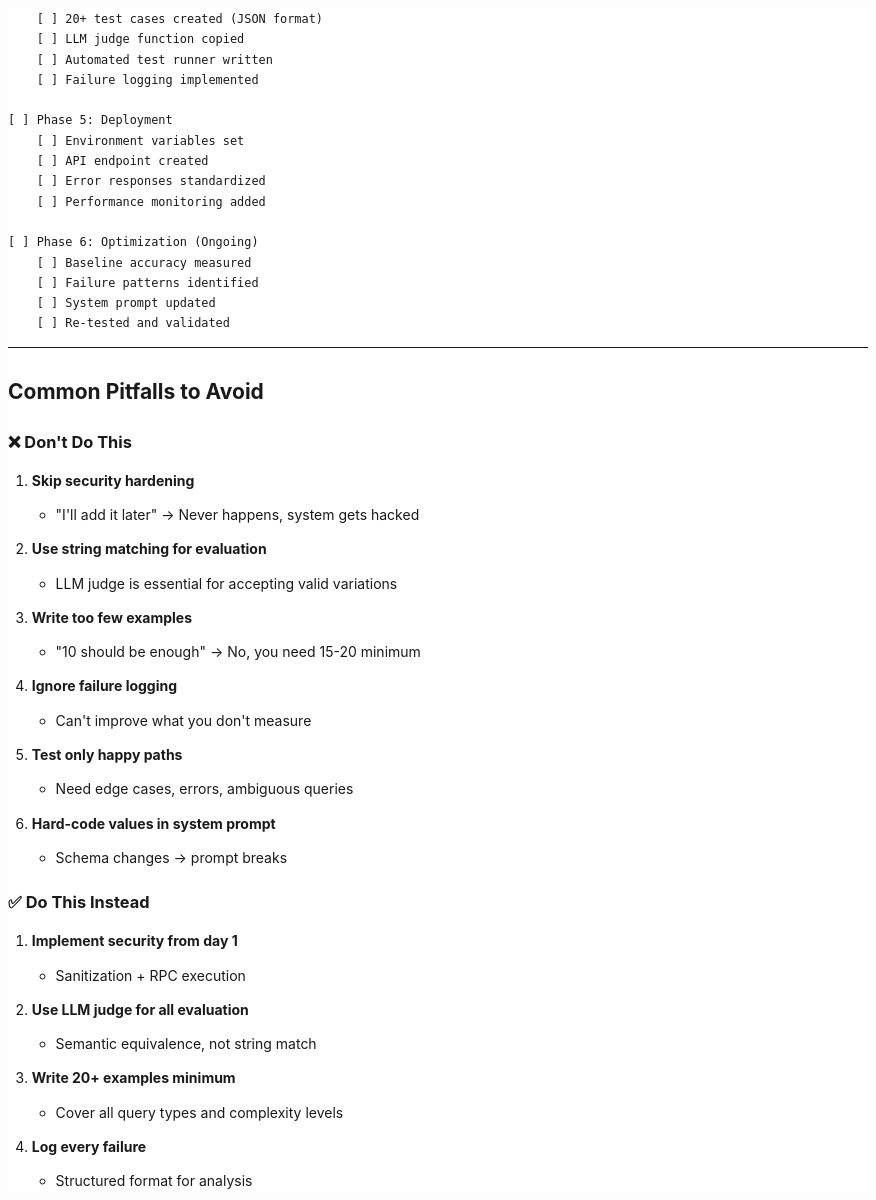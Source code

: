 ```
    [ ] 20+ test cases created (JSON format)
    [ ] LLM judge function copied
    [ ] Automated test runner written
    [ ] Failure logging implemented

[ ] Phase 5: Deployment
    [ ] Environment variables set
    [ ] API endpoint created
    [ ] Error responses standardized
    [ ] Performance monitoring added

[ ] Phase 6: Optimization (Ongoing)
    [ ] Baseline accuracy measured
    [ ] Failure patterns identified
    [ ] System prompt updated
    [ ] Re-tested and validated
```

---

## Common Pitfalls to Avoid

### ❌ Don't Do This

1. **Skip security hardening**
   - "I'll add it later" → Never happens, system gets hacked

2. **Use string matching for evaluation**
   - LLM judge is essential for accepting valid variations

3. **Write too few examples**
   - "10 should be enough" → No, you need 15-20 minimum

4. **Ignore failure logging**
   - Can't improve what you don't measure

5. **Test only happy paths**
   - Need edge cases, errors, ambiguous queries

6. **Hard-code values in system prompt**
   - Schema changes → prompt breaks

### ✅ Do This Instead

1. **Implement security from day 1**
   - Sanitization + RPC execution

2. **Use LLM judge for all evaluation**
   - Semantic equivalence, not string match

3. **Write 20+ examples minimum**
   - Cover all query types and complexity levels

4. **Log every failure**
   - Structured format for analysis
